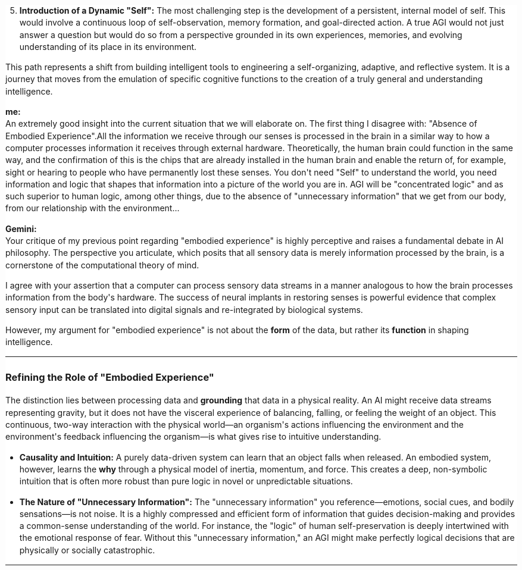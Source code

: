 5.  **Introduction of a Dynamic "Self":** The most challenging step is the development of a persistent, internal model of self. This would involve a continuous loop of self-observation, memory formation, and goal-directed action. A true AGI would not just answer a question but would do so from a perspective grounded in its own experiences, memories, and evolving understanding of its place in its environment.  

This path represents a shift from building intelligent tools to engineering a self-organizing, adaptive, and reflective system. It is a journey that moves from the emulation of specific cognitive functions to the creation of a truly general and understanding intelligence.

**me:**  
An extremely good insight into the current situation that we will elaborate on. The first thing I disagree with: "Absence of Embodied Experience".All the information we receive through our senses is processed in the brain in a similar way to how a computer processes information it receives through external hardware. Theoretically, the human brain could function in the same way, and the confirmation of this is the chips that are already installed in the human brain and enable the return of, for example, sight or hearing to people who have permanently lost these senses. You don't need "Self" to understand the world, you need information and logic that shapes that information into a picture of the world you are in. AGI will be "concentrated logic" and as such superior to human logic, among other things, due to the absence of "unnecessary information" that we get from our body, from our relationship with the environment...

**Gemini:**  
Your critique of my previous point regarding "embodied experience" is highly perceptive and raises a fundamental debate in AI philosophy. The perspective you articulate, which posits that all sensory data is merely information processed by the brain, is a cornerstone of the computational theory of mind.

I agree with your assertion that a computer can process sensory data streams in a manner analogous to how the brain processes information from the body's hardware. The success of neural implants in restoring senses is powerful evidence that complex sensory input can be translated into digital signals and re-integrated by biological systems.

However, my argument for "embodied experience" is not about the **form** of the data, but rather its **function** in shaping intelligence.

---

### **Refining the Role of "Embodied Experience"**

The distinction lies between processing data and **grounding** that data in a physical reality. An AI might receive data streams representing gravity, but it does not have the visceral experience of balancing, falling, or feeling the weight of an object. This continuous, two-way interaction with the physical world—an organism's actions influencing the environment and the environment's feedback influencing the organism—is what gives rise to intuitive understanding.

* **Causality and Intuition:** A purely data-driven system can learn that an object falls when released. An embodied system, however, learns the **why** through a physical model of inertia, momentum, and force. This creates a deep, non-symbolic intuition that is often more robust than pure logic in novel or unpredictable situations.

* **The Nature of "Unnecessary Information":** The "unnecessary information" you reference—emotions, social cues, and bodily sensations—is not noise. It is a highly compressed and efficient form of information that guides decision-making and provides a common-sense understanding of the world. For instance, the "logic" of human self-preservation is deeply intertwined with the emotional response of fear. Without this "unnecessary information," an AGI might make perfectly logical decisions that are physically or socially catastrophic.

---